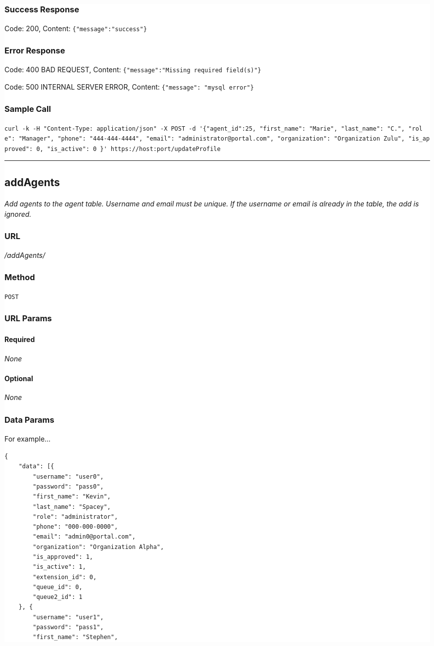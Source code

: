 ### Success Response

Code: 200, Content: `{"message":"success"}`

### Error Response

Code: 400 BAD REQUEST, Content: `{"message":"Missing required field(s)"}`

Code: 500 INTERNAL SERVER ERROR, Content: `{"message": "mysql error"}`

### Sample Call

`curl -k -H "Content-Type: application/json" -X POST -d '{"agent_id":25, "first_name": "Marie", "last_name": "C.", "role": "Manager", "phone": "444-444-4444", "email": "administrator@portal.com", "organization": "Organization Zulu", "is_approved": 0, "is_active": 0 }' https://host:port/updateProfile`

----

## addAgents

_Add agents to the agent table. Username and email must be unique. If the username or email is already in the table, the add is ignored._

### URL

_/addAgents/_

### Method

`POST`

### URL Params

#### Required

_None_

#### Optional

_None_

### Data Params

For example...

```
{
	"data": [{
		"username": "user0",
		"password": "pass0",
		"first_name": "Kevin",
		"last_name": "Spacey",
		"role": "administrator",
		"phone": "000-000-0000",
		"email": "admin0@portal.com",
		"organization": "Organization Alpha",
		"is_approved": 1,
		"is_active": 1,
		"extension_id": 0,
		"queue_id": 0,
		"queue2_id": 1
	}, {
		"username": "user1",
		"password": "pass1",
		"first_name": "Stephen",
```